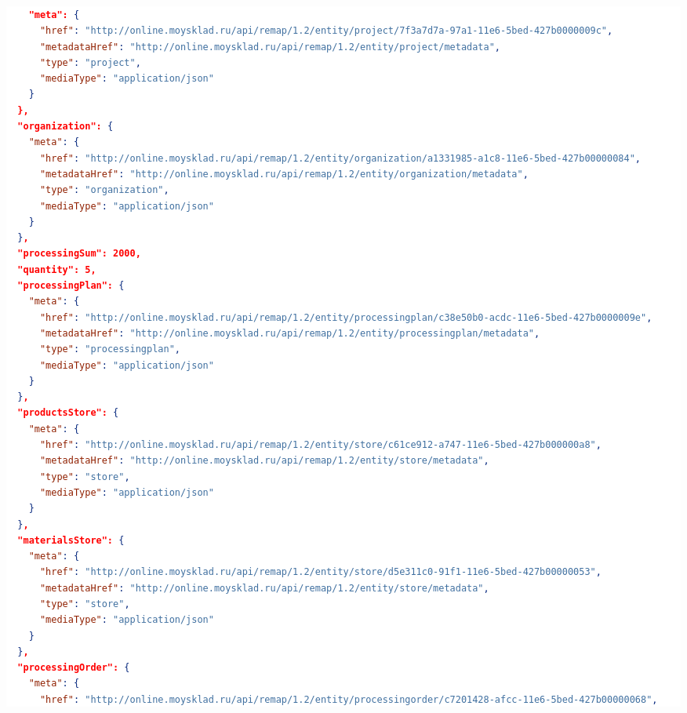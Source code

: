 ```json
    "meta": {
      "href": "http://online.moysklad.ru/api/remap/1.2/entity/project/7f3a7d7a-97a1-11e6-5bed-427b0000009c",
      "metadataHref": "http://online.moysklad.ru/api/remap/1.2/entity/project/metadata",
      "type": "project",
      "mediaType": "application/json"
    }
  },
  "organization": {
    "meta": {
      "href": "http://online.moysklad.ru/api/remap/1.2/entity/organization/a1331985-a1c8-11e6-5bed-427b00000084",
      "metadataHref": "http://online.moysklad.ru/api/remap/1.2/entity/organization/metadata",
      "type": "organization",
      "mediaType": "application/json"
    }
  },
  "processingSum": 2000,
  "quantity": 5,
  "processingPlan": {
    "meta": {
      "href": "http://online.moysklad.ru/api/remap/1.2/entity/processingplan/c38e50b0-acdc-11e6-5bed-427b0000009e",
      "metadataHref": "http://online.moysklad.ru/api/remap/1.2/entity/processingplan/metadata",
      "type": "processingplan",
      "mediaType": "application/json"
    }
  },
  "productsStore": {
    "meta": {
      "href": "http://online.moysklad.ru/api/remap/1.2/entity/store/c61ce912-a747-11e6-5bed-427b000000a8",
      "metadataHref": "http://online.moysklad.ru/api/remap/1.2/entity/store/metadata",
      "type": "store",
      "mediaType": "application/json"
    }
  },
  "materialsStore": {
    "meta": {
      "href": "http://online.moysklad.ru/api/remap/1.2/entity/store/d5e311c0-91f1-11e6-5bed-427b00000053",
      "metadataHref": "http://online.moysklad.ru/api/remap/1.2/entity/store/metadata",
      "type": "store",
      "mediaType": "application/json"
    }
  },
  "processingOrder": {
    "meta": {
      "href": "http://online.moysklad.ru/api/remap/1.2/entity/processingorder/c7201428-afcc-11e6-5bed-427b00000068",
